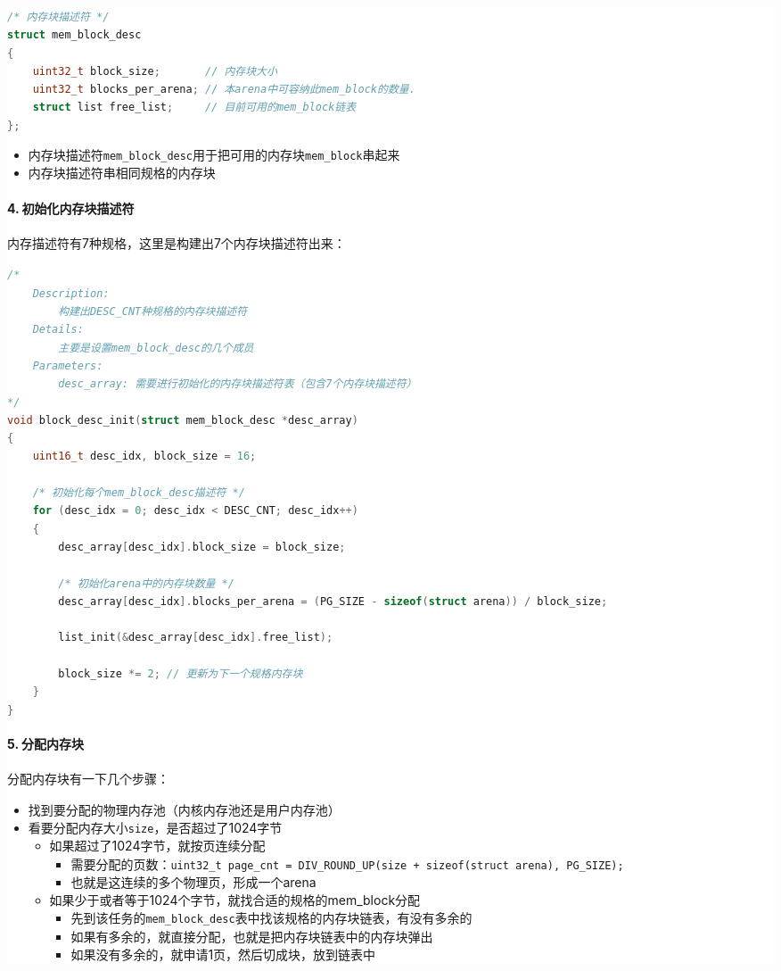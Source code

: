 ```c
/* 内存块描述符 */
struct mem_block_desc
{
    uint32_t block_size;       // 内存块大小
    uint32_t blocks_per_arena; // 本arena中可容纳此mem_block的数量.
    struct list free_list;     // 目前可用的mem_block链表
};
```

- 内存块描述符```mem_block_desc```用于把可用的内存块```mem_block```串起来
- 内存块描述符串相同规格的内存块



#### 4. 初始化内存块描述符

内存描述符有7种规格，这里是构建出7个内存块描述符出来：

```c
/*
    Description:
        构建出DESC_CNT种规格的内存块描述符
    Details:
        主要是设置mem_block_desc的几个成员
    Parameters:
        desc_array: 需要进行初始化的内存块描述符表（包含7个内存块描述符）
*/
void block_desc_init(struct mem_block_desc *desc_array)
{
    uint16_t desc_idx, block_size = 16;

    /* 初始化每个mem_block_desc描述符 */
    for (desc_idx = 0; desc_idx < DESC_CNT; desc_idx++)
    {
        desc_array[desc_idx].block_size = block_size;

        /* 初始化arena中的内存块数量 */
        desc_array[desc_idx].blocks_per_arena = (PG_SIZE - sizeof(struct arena)) / block_size;

        list_init(&desc_array[desc_idx].free_list);

        block_size *= 2; // 更新为下一个规格内存块
    }
}
```

#### 5. 分配内存块

分配内存块有一下几个步骤：

- 找到要分配的物理内存池（内核内存池还是用户内存池）
- 看要分配内存大小```size```，是否超过了1024字节
  - 如果超过了1024字节，就按页连续分配
    - 需要分配的页数：```uint32_t page_cnt = DIV_ROUND_UP(size + sizeof(struct arena), PG_SIZE);```
    - 也就是这连续的多个物理页，形成一个arena
  - 如果少于或者等于1024个字节，就找合适的规格的mem_block分配
    - 先到该任务的```mem_block_desc```表中找该规格的内存块链表，有没有多余的
    - 如果有多余的，就直接分配，也就是把内存块链表中的内存块弹出
    - 如果没有多余的，就申请1页，然后切成块，放到链表中
